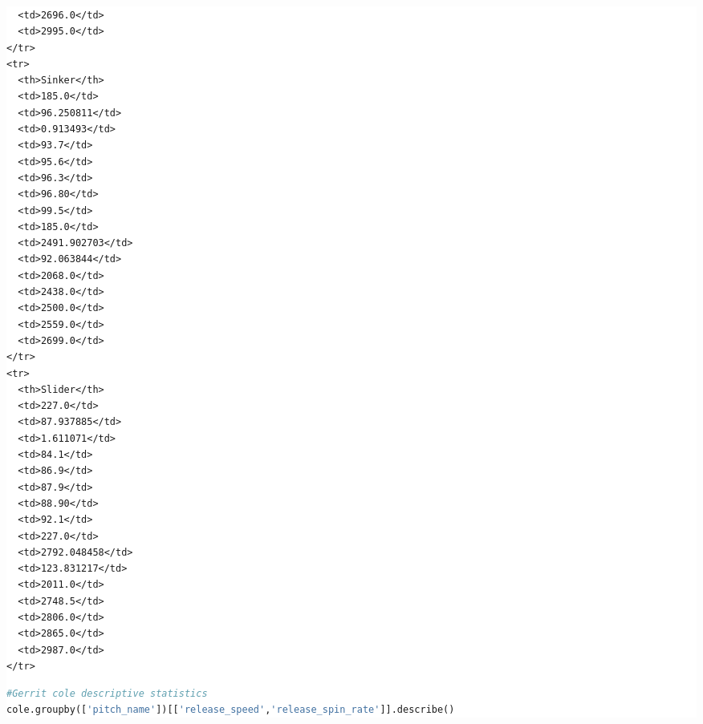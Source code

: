       <td>2696.0</td>
      <td>2995.0</td>
    </tr>
    <tr>
      <th>Sinker</th>
      <td>185.0</td>
      <td>96.250811</td>
      <td>0.913493</td>
      <td>93.7</td>
      <td>95.6</td>
      <td>96.3</td>
      <td>96.80</td>
      <td>99.5</td>
      <td>185.0</td>
      <td>2491.902703</td>
      <td>92.063844</td>
      <td>2068.0</td>
      <td>2438.0</td>
      <td>2500.0</td>
      <td>2559.0</td>
      <td>2699.0</td>
    </tr>
    <tr>
      <th>Slider</th>
      <td>227.0</td>
      <td>87.937885</td>
      <td>1.611071</td>
      <td>84.1</td>
      <td>86.9</td>
      <td>87.9</td>
      <td>88.90</td>
      <td>92.1</td>
      <td>227.0</td>
      <td>2792.048458</td>
      <td>123.831217</td>
      <td>2011.0</td>
      <td>2748.5</td>
      <td>2806.0</td>
      <td>2865.0</td>
      <td>2987.0</td>
    </tr>
  </tbody>
</table>
</div>




```python
#Gerrit cole descriptive statistics 
cole.groupby(['pitch_name'])[['release_speed','release_spin_rate']].describe()
```

